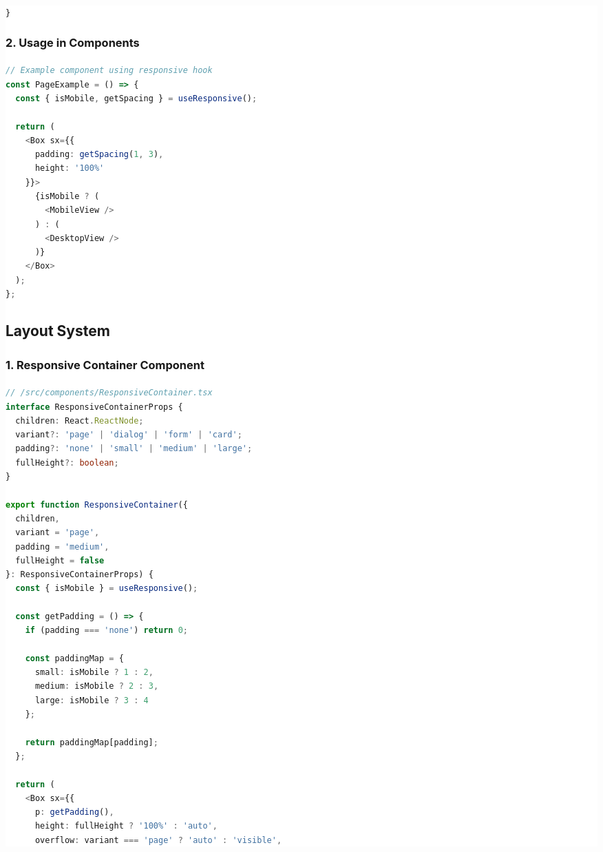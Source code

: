 ```typescript
}
```

### 2. Usage in Components

```typescript
// Example component using responsive hook
const PageExample = () => {
  const { isMobile, getSpacing } = useResponsive();
  
  return (
    <Box sx={{ 
      padding: getSpacing(1, 3),
      height: '100%'
    }}>
      {isMobile ? (
        <MobileView />
      ) : (
        <DesktopView />
      )}
    </Box>
  );
};
```

## Layout System

### 1. Responsive Container Component

```typescript
// /src/components/ResponsiveContainer.tsx
interface ResponsiveContainerProps {
  children: React.ReactNode;
  variant?: 'page' | 'dialog' | 'form' | 'card';
  padding?: 'none' | 'small' | 'medium' | 'large';
  fullHeight?: boolean;
}

export function ResponsiveContainer({ 
  children, 
  variant = 'page',
  padding = 'medium',
  fullHeight = false
}: ResponsiveContainerProps) {
  const { isMobile } = useResponsive();
  
  const getPadding = () => {
    if (padding === 'none') return 0;
    
    const paddingMap = {
      small: isMobile ? 1 : 2,
      medium: isMobile ? 2 : 3,
      large: isMobile ? 3 : 4
    };
    
    return paddingMap[padding];
  };
  
  return (
    <Box sx={{
      p: getPadding(),
      height: fullHeight ? '100%' : 'auto',
      overflow: variant === 'page' ? 'auto' : 'visible',
```